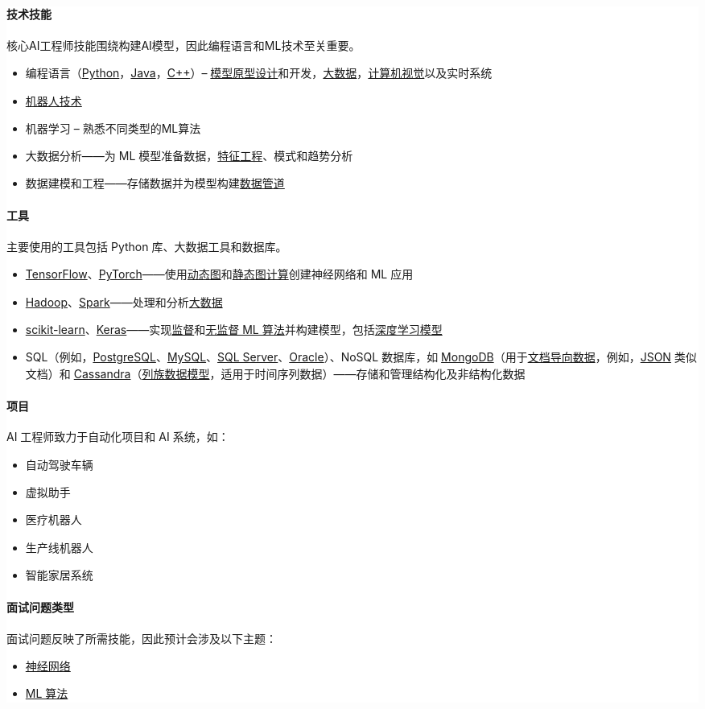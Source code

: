 #### **技术技能**

核心AI工程师技能围绕构建AI模型，因此编程语言和ML技术至关重要。

+   编程语言（[Python](https://www.python.org)，[Java](https://www.java.com/en/)，[C++](https://isocpp.org)）– [模型原型设计](https://c3.ai/glossary/data-science/model-prototyping/)和开发，[大数据](https://en.wikipedia.org/wiki/Big_data)，[计算机视觉](https://towardsdatascience.com/everything-you-ever-wanted-to-know-about-computer-vision-heres-a-look-why-it-s-so-awesome-e8a58dfb641e)以及实时系统

+   [机器人技术](https://www.v7labs.com/blog/ai-in-robotics)

+   机器学习 – 熟悉不同类型的ML算法

+   大数据分析——为 ML 模型准备数据，[特征工程](https://www.heavy.ai/technical-glossary/feature-engineering)、模式和趋势分析

+   数据建模和工程——存储数据并为模型构建[数据管道](https://www.astera.com/type/blog/build-a-data-pipeline/)

#### **工具**

主要使用的工具包括 Python 库、大数据工具和数据库。

+   [TensorFlow](https://www.tensorflow.org)、[PyTorch](https://pytorch.org)——使用[动态图](https://pytorch.org/blog/computational-graphs-constructed-in-pytorch/)和[静态图计算](https://www.geeksforgeeks.org/dynamic-vs-static-computational-graphs-pytorch-and-tensorflow/)创建神经网络和 ML 应用

+   [Hadoop](https://hadoop.apache.org)、[Spark](https://spark.apache.org)——处理和分析[大数据](https://www.sas.com/en_us/insights/big-data/what-is-big-data.html)

+   [scikit-learn](https://scikit-learn.org/stable/)、[Keras](https://keras.io)——实现[监督](https://scikit-learn.org/stable/supervised_learning.html)和[无监督 ML 算法](https://scikit-learn.org/stable/unsupervised_learning.html)并构建模型，包括[深度学习模型](https://www.ibm.com/topics/deep-learning)

+   SQL（例如，[PostgreSQL](https://www.postgresql.org)、[MySQL](https://www.mysql.com)、[SQL Server](https://www.microsoft.com/en-us/sql-server/sql-server-downloads)、[Oracle](https://www.oracle.com/database/)）、NoSQL 数据库，如 [MongoDB](https://www.mongodb.com)（用于[文档导向数据](https://www.mongodb.com/resources/basics/databases/document-databases)，例如，[JSON](https://www.json.org/json-en.html) 类似文档）和 [Cassandra](https://cassandra.apache.org/_/index.html)（[列族数据模型](https://dkharazi.github.io/blog/nosql-column)，适用于时间序列数据）——存储和管理结构化及非结构化数据

#### **项目**

AI 工程师致力于自动化项目和 AI 系统，如：

+   自动驾驶车辆

+   虚拟助手

+   医疗机器人

+   生产线机器人

+   智能家居系统

#### **面试问题类型**

面试问题反映了所需技能，因此预计会涉及以下主题：

+   [神经网络](https://aws.amazon.com/what-is/neural-network/)

+   [ML 算法](https://www.ibm.com/topics/machine-learning-algorithms)
